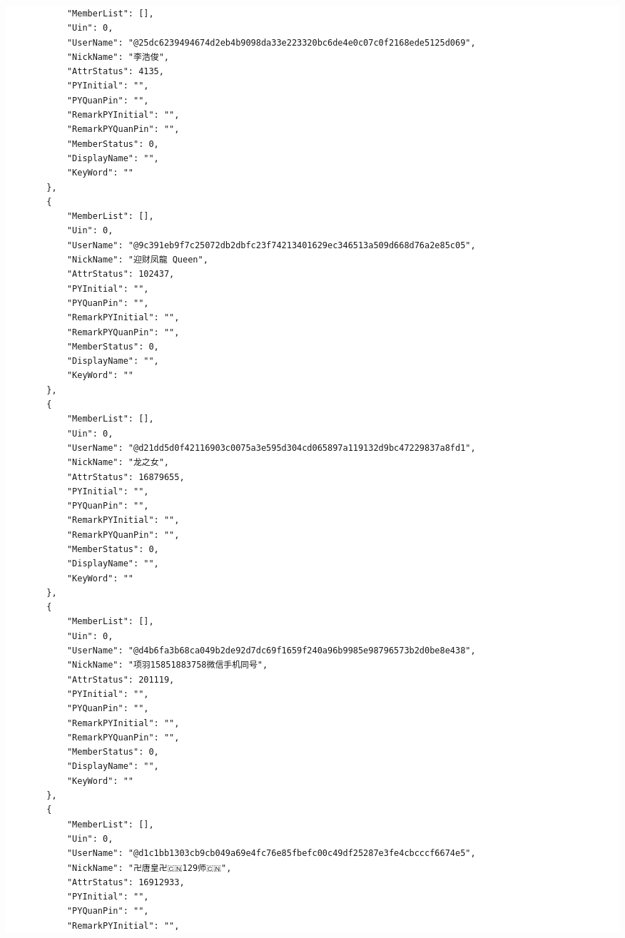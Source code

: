                 "MemberList": [],
                "Uin": 0,
                "UserName": "@25dc6239494674d2eb4b9098da33e223320bc6de4e0c07c0f2168ede5125d069",
                "NickName": "李浩俊",
                "AttrStatus": 4135,
                "PYInitial": "",
                "PYQuanPin": "",
                "RemarkPYInitial": "",
                "RemarkPYQuanPin": "",
                "MemberStatus": 0,
                "DisplayName": "",
                "KeyWord": ""
            },
            {
                "MemberList": [],
                "Uin": 0,
                "UserName": "@9c391eb9f7c25072db2dbfc23f74213401629ec346513a509d668d76a2e85c05",
                "NickName": "迎财凤龍 Queen",
                "AttrStatus": 102437,
                "PYInitial": "",
                "PYQuanPin": "",
                "RemarkPYInitial": "",
                "RemarkPYQuanPin": "",
                "MemberStatus": 0,
                "DisplayName": "",
                "KeyWord": ""
            },
            {
                "MemberList": [],
                "Uin": 0,
                "UserName": "@d21dd5d0f42116903c0075a3e595d304cd065897a119132d9bc47229837a8fd1",
                "NickName": "龙之女",
                "AttrStatus": 16879655,
                "PYInitial": "",
                "PYQuanPin": "",
                "RemarkPYInitial": "",
                "RemarkPYQuanPin": "",
                "MemberStatus": 0,
                "DisplayName": "",
                "KeyWord": ""
            },
            {
                "MemberList": [],
                "Uin": 0,
                "UserName": "@d4b6fa3b68ca049b2de92d7dc69f1659f240a96b9985e98796573b2d0be8e438",
                "NickName": "项羽15851883758微信手机同号",
                "AttrStatus": 201119,
                "PYInitial": "",
                "PYQuanPin": "",
                "RemarkPYInitial": "",
                "RemarkPYQuanPin": "",
                "MemberStatus": 0,
                "DisplayName": "",
                "KeyWord": ""
            },
            {
                "MemberList": [],
                "Uin": 0,
                "UserName": "@d1c1bb1303cb9cb049a69e4fc76e85fbefc00c49df25287e3fe4cbcccf6674e5",
                "NickName": "卍唐皇卍🇨🇳129师🇨🇳",
                "AttrStatus": 16912933,
                "PYInitial": "",
                "PYQuanPin": "",
                "RemarkPYInitial": "",